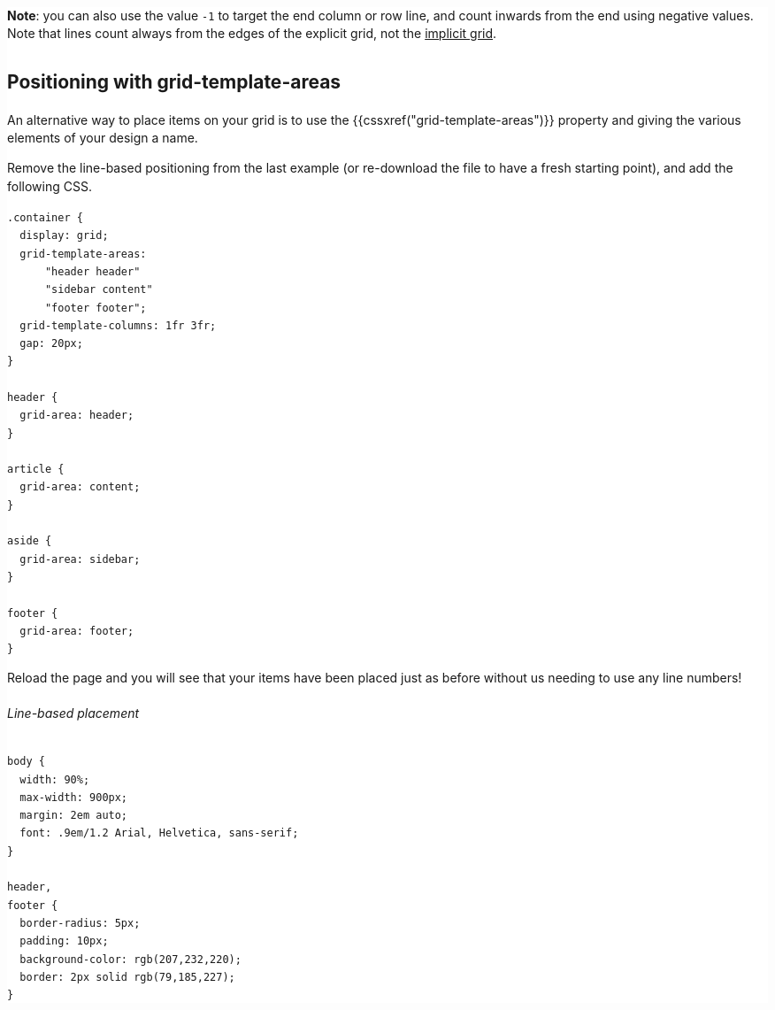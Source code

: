 **Note**: you can also use the value `-1` to target the end column or row line, and count inwards from the end using negative values. Note that lines count always from the edges of the explicit grid, not the [implicit grid](/en-US/docs/Glossary/Grid).

Positioning with grid-template-areas
------------------------------------

An alternative way to place items on your grid is to use the {{cssxref("grid-template-areas")}} property and giving the various elements of your design a name.

Remove the line-based positioning from the last example (or re-download the file to have a fresh starting point), and add the following CSS.

    .container {
      display: grid;
      grid-template-areas:
          "header header"
          "sidebar content"
          "footer footer";
      grid-template-columns: 1fr 3fr;
      gap: 20px;
    }

    header {
      grid-area: header;
    }

    article {
      grid-area: content;
    }

    aside {
      grid-area: sidebar;
    }

    footer {
      grid-area: footer;
    }

Reload the page and you will see that your items have been placed just as before without us needing to use any line numbers!

###### Line-based placement

    body {
      width: 90%;
      max-width: 900px;
      margin: 2em auto;
      font: .9em/1.2 Arial, Helvetica, sans-serif;
    }

    header,
    footer {
      border-radius: 5px;
      padding: 10px;
      background-color: rgb(207,232,220);
      border: 2px solid rgb(79,185,227);
    }
